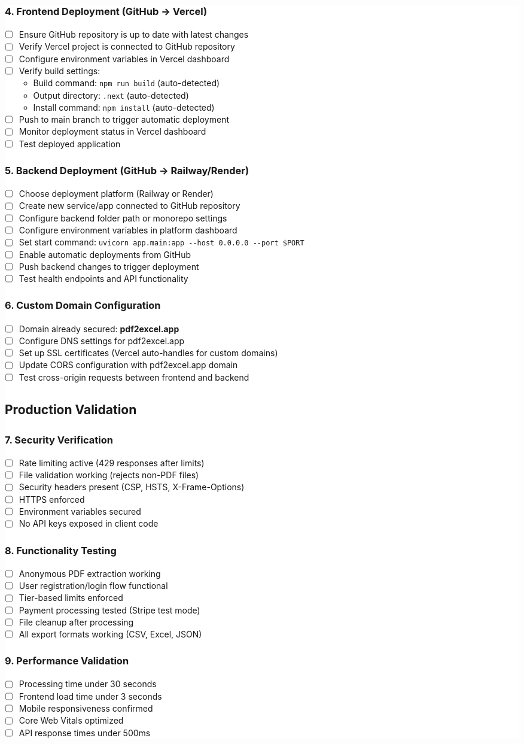 ### 4. **Frontend Deployment (GitHub → Vercel)**
- [ ] Ensure GitHub repository is up to date with latest changes
- [ ] Verify Vercel project is connected to GitHub repository
- [ ] Configure environment variables in Vercel dashboard
- [ ] Verify build settings:
  - Build command: `npm run build` (auto-detected)
  - Output directory: `.next` (auto-detected)
  - Install command: `npm install` (auto-detected)
- [ ] Push to main branch to trigger automatic deployment
- [ ] Monitor deployment status in Vercel dashboard
- [ ] Test deployed application

### 5. **Backend Deployment (GitHub → Railway/Render)**
- [ ] Choose deployment platform (Railway or Render)
- [ ] Create new service/app connected to GitHub repository
- [ ] Configure backend folder path or monorepo settings
- [ ] Configure environment variables in platform dashboard
- [ ] Set start command: `uvicorn app.main:app --host 0.0.0.0 --port $PORT`
- [ ] Enable automatic deployments from GitHub
- [ ] Push backend changes to trigger deployment
- [ ] Test health endpoints and API functionality

### 6. **Custom Domain Configuration**
- [ ] Domain already secured: **pdf2excel.app**
- [ ] Configure DNS settings for pdf2excel.app
- [ ] Set up SSL certificates (Vercel auto-handles for custom domains)
- [ ] Update CORS configuration with pdf2excel.app domain
- [ ] Test cross-origin requests between frontend and backend

## Production Validation

### 7. **Security Verification**
- [ ] Rate limiting active (429 responses after limits)
- [ ] File validation working (rejects non-PDF files)
- [ ] Security headers present (CSP, HSTS, X-Frame-Options)
- [ ] HTTPS enforced
- [ ] Environment variables secured
- [ ] No API keys exposed in client code

### 8. **Functionality Testing**
- [ ] Anonymous PDF extraction working
- [ ] User registration/login flow functional
- [ ] Tier-based limits enforced
- [ ] Payment processing tested (Stripe test mode)
- [ ] File cleanup after processing
- [ ] All export formats working (CSV, Excel, JSON)

### 9. **Performance Validation**
- [ ] Processing time under 30 seconds
- [ ] Frontend load time under 3 seconds
- [ ] Mobile responsiveness confirmed
- [ ] Core Web Vitals optimized
- [ ] API response times under 500ms
